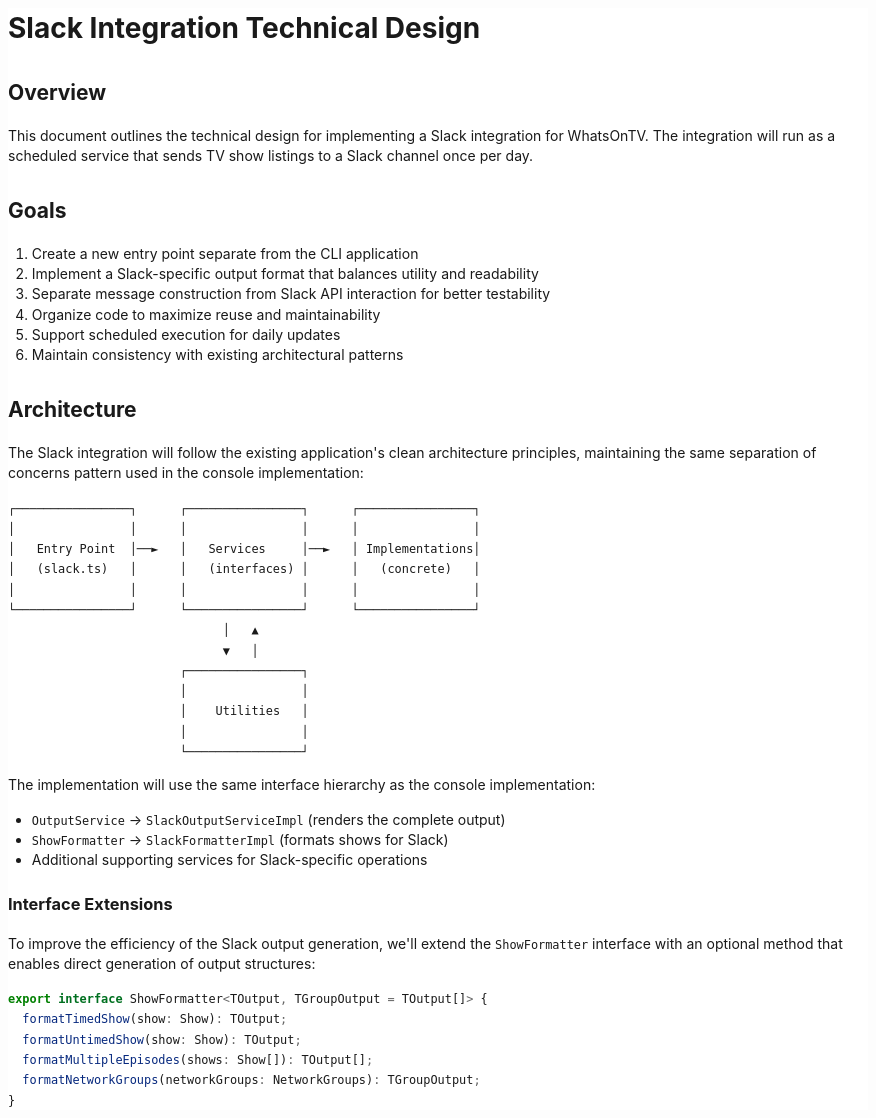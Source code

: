 # Slack Integration Technical Design

## Overview

This document outlines the technical design for implementing a Slack integration for WhatsOnTV. The integration will run as a scheduled service that sends TV show listings to a Slack channel once per day.

## Goals

1. Create a new entry point separate from the CLI application
2. Implement a Slack-specific output format that balances utility and readability
3. Separate message construction from Slack API interaction for better testability
4. Organize code to maximize reuse and maintainability 
5. Support scheduled execution for daily updates
6. Maintain consistency with existing architectural patterns

## Architecture

The Slack integration will follow the existing application's clean architecture principles, maintaining the same separation of concerns pattern used in the console implementation:

```
┌────────────────┐      ┌────────────────┐      ┌────────────────┐
│                │      │                │      │                │
│   Entry Point  │──►   │   Services     │──►   │ Implementations│
│   (slack.ts)   │      │   (interfaces) │      │   (concrete)   │
│                │      │                │      │                │
└────────────────┘      └────────────────┘      └────────────────┘
                              │   ▲
                              ▼   │
                        ┌────────────────┐
                        │                │
                        │    Utilities   │
                        │                │
                        └────────────────┘
```

The implementation will use the same interface hierarchy as the console implementation:
- `OutputService` → `SlackOutputServiceImpl` (renders the complete output)
- `ShowFormatter` → `SlackFormatterImpl` (formats shows for Slack)
- Additional supporting services for Slack-specific operations

### Interface Extensions

To improve the efficiency of the Slack output generation, we'll extend the `ShowFormatter` interface with an optional method that enables direct generation of output structures:

```typescript
export interface ShowFormatter<TOutput, TGroupOutput = TOutput[]> {
  formatTimedShow(show: Show): TOutput;
  formatUntimedShow(show: Show): TOutput;
  formatMultipleEpisodes(shows: Show[]): TOutput[];
  formatNetworkGroups(networkGroups: NetworkGroups): TGroupOutput;
}
```
